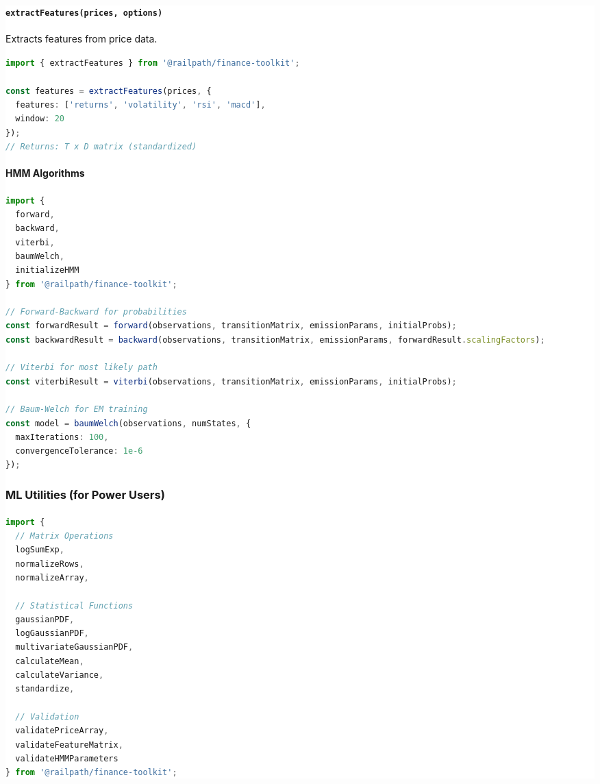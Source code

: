 #### `extractFeatures(prices, options)`

Extracts features from price data.

```typescript
import { extractFeatures } from '@railpath/finance-toolkit';

const features = extractFeatures(prices, {
  features: ['returns', 'volatility', 'rsi', 'macd'],
  window: 20
});
// Returns: T x D matrix (standardized)
```

#### HMM Algorithms

```typescript
import { 
  forward, 
  backward, 
  viterbi, 
  baumWelch,
  initializeHMM 
} from '@railpath/finance-toolkit';

// Forward-Backward for probabilities
const forwardResult = forward(observations, transitionMatrix, emissionParams, initialProbs);
const backwardResult = backward(observations, transitionMatrix, emissionParams, forwardResult.scalingFactors);

// Viterbi for most likely path
const viterbiResult = viterbi(observations, transitionMatrix, emissionParams, initialProbs);

// Baum-Welch for EM training
const model = baumWelch(observations, numStates, {
  maxIterations: 100,
  convergenceTolerance: 1e-6
});
```

### ML Utilities (for Power Users)

```typescript
import { 
  // Matrix Operations
  logSumExp, 
  normalizeRows, 
  normalizeArray,
  
  // Statistical Functions
  gaussianPDF,
  logGaussianPDF,
  multivariateGaussianPDF,
  calculateMean,
  calculateVariance,
  standardize,
  
  // Validation
  validatePriceArray,
  validateFeatureMatrix,
  validateHMMParameters
} from '@railpath/finance-toolkit';
```

